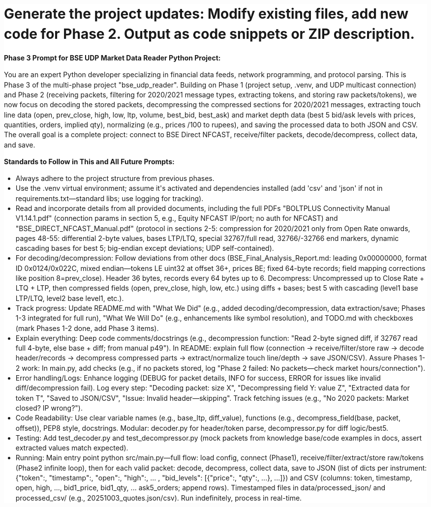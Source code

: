 Generate the project updates: Modify existing files, add new code for Phase 2. Output as code snippets or ZIP description.
==========================================================================================================

**Phase 3 Prompt for BSE UDP Market Data Reader Python Project:**

You are an expert Python developer specializing in financial data feeds, network programming, and protocol parsing. This is Phase 3 of the multi-phase project "bse_udp_reader". Building on Phase 1 (project setup, .venv, and UDP multicast connection) and Phase 2 (receiving packets, filtering for 2020/2021 message types, extracting tokens, and storing raw packets/tokens), we now focus on decoding the stored packets, decompressing the compressed sections for 2020/2021 messages, extracting touch line data (open, prev_close, high, low, ltp, volume, best_bid, best_ask) and market depth data (best 5 bid/ask levels with prices, quantities, orders, implied qty), normalizing (e.g., prices /100 to rupees), and saving the processed data to both JSON and CSV. The overall goal is a complete project: connect to BSE Direct NFCAST, receive/filter packets, decode/decompress, collect data, and save.

**Standards to Follow in This and All Future Prompts:**
- Always adhere to the project structure from previous phases.
- Use the .venv virtual environment; assume it's activated and dependencies installed (add 'csv' and 'json' if not in requirements.txt—standard libs; use logging for tracking).
- Read and incorporate details from all provided documents, including the full PDFs "BOLTPLUS Connectivity Manual V1.14.1.pdf" (connection params in section 5, e.g., Equity NFCAST IP/port; no auth for NFCAST) and "BSE_DIRECT_NFCAST_Manual.pdf" (protocol in sections 2-5: compression for 2020/2021 only from Open Rate onwards, pages 48-55: differential 2-byte values, bases LTP/LTQ, special 32767/full read, 32766/-32766 end markers, dynamic cascading bases for best 5; big-endian except deviations; UDP self-contained).
- For decoding/decompression: Follow deviations from other docs (BSE_Final_Analysis_Report.md: leading 0x00000000, format ID 0x0124/0x022C, mixed endian—tokens LE uint32 at offset 36+, prices BE; fixed 64-byte records; field mapping corrections like position 8=prev_close). Header 36 bytes, records every 64 bytes up to 6. Decompress: Uncompressed up to Close Rate + LTQ + LTP, then compressed fields (open, prev_close, high, low, etc.) using diffs + bases; best 5 with cascading (level1 base LTP/LTQ, level2 base level1, etc.).
- Track progress: Update README.md with "What We Did" (e.g., added decoding/decompression, data extraction/save; Phases 1-3 integrated for full run), "What We Will Do" (e.g., enhancements like symbol resolution), and TODO.md with checkboxes (mark Phases 1-2 done, add Phase 3 items).
- Explain everything: Deep code comments/docstrings (e.g., decompression function: "Read 2-byte signed diff, if 32767 read full 4-byte, else base + diff; from manual p49"). In README: explain full flow (connection -> receive/filter/store raw -> decode header/records -> decompress compressed parts -> extract/normalize touch line/depth -> save JSON/CSV). Assure Phases 1-2 work: In main.py, add checks (e.g., if no packets stored, log "Phase 2 failed: No packets—check market hours/connection").
- Error handling/Logs: Enhance logging (DEBUG for packet details, INFO for success, ERROR for issues like invalid diff/decompression fail). Log every step: "Decoding packet: size X", "Decompressing field Y: value Z", "Extracted data for token T", "Saved to JSON/CSV", "Issue: Invalid header—skipping". Track fetching issues (e.g., "No 2020 packets: Market closed? IP wrong?").
- Code Readability: Use clear variable names (e.g., base_ltp, diff_value), functions (e.g., decompress_field(base, packet, offset)), PEP8 style, docstrings. Modular: decoder.py for header/token parse, decompressor.py for diff logic/best5.
- Testing: Add test_decoder.py and test_decompressor.py (mock packets from knowledge base/code examples in docs, assert extracted values match expected).
- Running: Main entry point python src/main.py—full flow: load config, connect (Phase1), receive/filter/extract/store raw/tokens (Phase2 infinite loop), then for each valid packet: decode, decompress, collect data, save to JSON (list of dicts per instrument: {"token":, "timestamp":, "open":, "high":, ... , "bid_levels": [{"price":, "qty":, ...}, ...]}) and CSV (columns: token, timestamp, open, high, ..., bid1_price, bid1_qty, ... ask5_orders; append rows). Timestamped files in data/processed_json/ and processed_csv/ (e.g., 20251003_quotes.json/csv). Run indefinitely, process in real-time.
